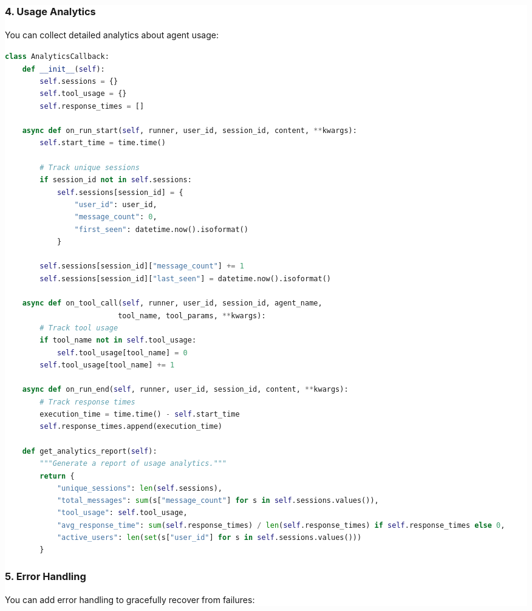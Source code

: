 ### 4. Usage Analytics

You can collect detailed analytics about agent usage:

```python
class AnalyticsCallback:
    def __init__(self):
        self.sessions = {}
        self.tool_usage = {}
        self.response_times = []
    
    async def on_run_start(self, runner, user_id, session_id, content, **kwargs):
        self.start_time = time.time()
        
        # Track unique sessions
        if session_id not in self.sessions:
            self.sessions[session_id] = {
                "user_id": user_id,
                "message_count": 0,
                "first_seen": datetime.now().isoformat()
            }
        
        self.sessions[session_id]["message_count"] += 1
        self.sessions[session_id]["last_seen"] = datetime.now().isoformat()
    
    async def on_tool_call(self, runner, user_id, session_id, agent_name,
                          tool_name, tool_params, **kwargs):
        # Track tool usage
        if tool_name not in self.tool_usage:
            self.tool_usage[tool_name] = 0
        self.tool_usage[tool_name] += 1
    
    async def on_run_end(self, runner, user_id, session_id, content, **kwargs):
        # Track response times
        execution_time = time.time() - self.start_time
        self.response_times.append(execution_time)
    
    def get_analytics_report(self):
        """Generate a report of usage analytics."""
        return {
            "unique_sessions": len(self.sessions),
            "total_messages": sum(s["message_count"] for s in self.sessions.values()),
            "tool_usage": self.tool_usage,
            "avg_response_time": sum(self.response_times) / len(self.response_times) if self.response_times else 0,
            "active_users": len(set(s["user_id"] for s in self.sessions.values()))
        }
```

### 5. Error Handling

You can add error handling to gracefully recover from failures:
